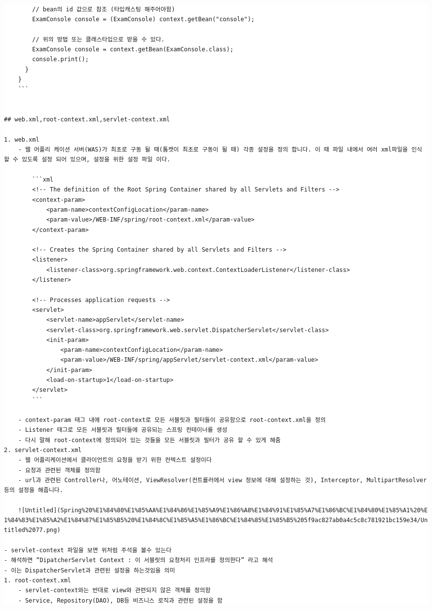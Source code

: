             // bean의 id 값으로 참조 (타입캐스팅 해주어야함)
            ExamConsole console = (ExamConsole) context.getBean("console");
        
            // 위의 방법 또는 클래스타입으로 받을 수 있다.
            ExamConsole console = context.getBean(ExamConsole.class);
            console.print();
          }
        }
        ```
        
    
    ## web.xml,root-context.xml,servlet-context.xml
    
    1. web.xml
        - 웹 어플리 케이션 서버(WAS)가 최초로 구동 될 때(톰캣이 최초로 구동이 될 때) 각종 설정을 정의 합니다. 이 때 파일 내에서 여러 xml파일을 인식 할 수 있도록 설정 되어 있으며, 설정을 위한 설정 파일 이다.
            
            ```xml
            <!-- The definition of the Root Spring Container shared by all Servlets and Filters -->
            <context-param>
            	<param-name>contextConfigLocation</param-name>
            	<param-value>/WEB-INF/spring/root-context.xml</param-value>
            </context-param>
            
            <!-- Creates the Spring Container shared by all Servlets and Filters -->
            <listener>
            	<listener-class>org.springframework.web.context.ContextLoaderListener</listener-class>
            </listener>
            
            <!-- Processes application requests -->
            <servlet>
            	<servlet-name>appServlet</servlet-name>
            	<servlet-class>org.springframework.web.servlet.DispatcherServlet</servlet-class>
            	<init-param>
            		<param-name>contextConfigLocation</param-name>
            		<param-value>/WEB-INF/spring/appServlet/servlet-context.xml</param-value>
            	</init-param>
            	<load-on-startup>1</load-on-startup>
            </servlet>
            ```
            
        - context-param 태그 내에 root-context로 모든 서블릿과 필터들이 공유함으로 root-context.xml을 정의
        - Listener 태그로 모든 서블릿과 필터들에 공유되는 스프링 컨테이너를 생성
        - 다시 말해 root-context에 정의되어 있는 것들을 모든 서블릿과 필터가 공유 할 수 있게 해줌
    2. servlet-context.xml
        - 웹 어플리케이션에서 클라이언트의 요청을 받기 위한 컨텍스트 설정이다
        - 요청과 관련된 객체를 정의함
        - url과 관련된 Controller나, 어노테이션, ViewResolver(컨트롤러에서 view 정보에 대해 설정하는 것), Interceptor, MultipartResolver 등의 설정을 해줍니다.
        
        ![Untitled](Spring%20%E1%84%80%E1%85%AA%E1%84%86%E1%85%A9%E1%86%A8%E1%84%91%E1%85%A7%E1%86%BC%E1%84%80%E1%85%A1%20%E1%84%83%E1%85%A2%E1%84%87%E1%85%B5%20%E1%84%8C%E1%85%A5%E1%86%BC%E1%84%85%E1%85%B5%205f9ac827ab0a4c5c8c781921bc159e34/Untitled%2077.png)
        
    - servlet-context 파일을 보면 위처럼 주석을 볼수 있는다
    - 해석하면 “DipatcherServlet Context : 이 서블릿의 요청처리 인프라를 정의한다” 라고 해석
    - 이는 DispatcherServlet과 관련된 설정을 하는것임을 의미
    1. root-context.xml
        - servlet-context와는 반대로 view와 관련되지 않은 객체를 정의함
        - Service, Repository(DAO), DB등 비즈니스 로직과 관련된 설정을 함
            
